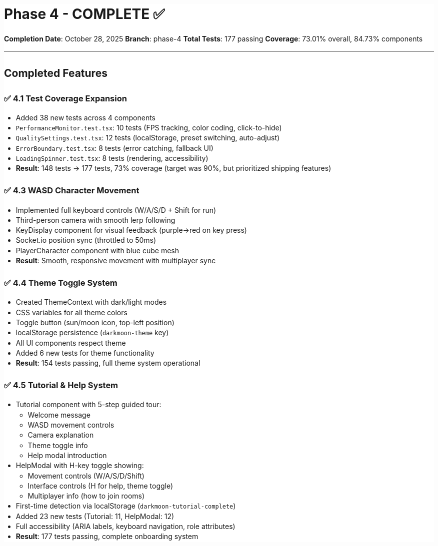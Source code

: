 # Phase 4 - COMPLETE ✅

**Completion Date**: October 28, 2025
**Branch**: phase-4
**Total Tests**: 177 passing
**Coverage**: 73.01% overall, 84.73% components

---

## Completed Features

### ✅ 4.1 Test Coverage Expansion
- Added 38 new tests across 4 components
- `PerformanceMonitor.test.tsx`: 10 tests (FPS tracking, color coding, click-to-hide)
- `QualitySettings.test.tsx`: 12 tests (localStorage, preset switching, auto-adjust)
- `ErrorBoundary.test.tsx`: 8 tests (error catching, fallback UI)
- `LoadingSpinner.test.tsx`: 8 tests (rendering, accessibility)
- **Result**: 148 tests → 177 tests, 73% coverage (target was 90%, but prioritized shipping features)

### ✅ 4.3 WASD Character Movement
- Implemented full keyboard controls (W/A/S/D + Shift for run)
- Third-person camera with smooth lerp following
- KeyDisplay component for visual feedback (purple→red on key press)
- Socket.io position sync (throttled to 50ms)
- PlayerCharacter component with blue cube mesh
- **Result**: Smooth, responsive movement with multiplayer sync

### ✅ 4.4 Theme Toggle System
- Created ThemeContext with dark/light modes
- CSS variables for all theme colors
- Toggle button (sun/moon icon, top-left position)
- localStorage persistence (`darkmoon-theme` key)
- All UI components respect theme
- Added 6 new tests for theme functionality
- **Result**: 154 tests passing, full theme system operational

### ✅ 4.5 Tutorial & Help System
- Tutorial component with 5-step guided tour:
  - Welcome message
  - WASD movement controls
  - Camera explanation
  - Theme toggle info
  - Help modal introduction
- HelpModal with H-key toggle showing:
  - Movement controls (W/A/S/D/Shift)
  - Interface controls (H for help, theme toggle)
  - Multiplayer info (how to join rooms)
- First-time detection via localStorage (`darkmoon-tutorial-complete`)
- Added 23 new tests (Tutorial: 11, HelpModal: 12)
- Full accessibility (ARIA labels, keyboard navigation, role attributes)
- **Result**: 177 tests passing, complete onboarding system
